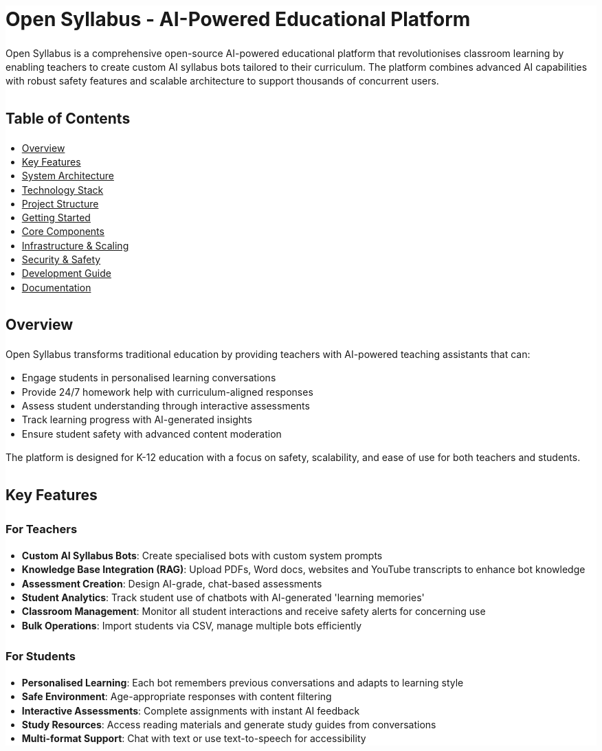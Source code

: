 # Open Syllabus - AI-Powered Educational Platform

Open Syllabus is a comprehensive open-source AI-powered educational platform that revolutionises classroom learning by enabling teachers to create custom AI syllabus bots tailored to their curriculum. The platform combines advanced AI capabilities with robust safety features and scalable architecture to support thousands of concurrent users.

## Table of Contents

- [Overview](#overview)
- [Key Features](#key-features)
- [System Architecture](#system-architecture)
- [Technology Stack](#technology-stack)
- [Project Structure](#project-structure)
- [Getting Started](#getting-started)
- [Core Components](#core-components)
- [Infrastructure & Scaling](#infrastructure--scaling)
- [Security & Safety](#security--safety)
- [Development Guide](#development-guide)
- [Documentation](#documentation)

## Overview

Open Syllabus transforms traditional education by providing teachers with AI-powered teaching assistants that can:
- Engage students in personalised learning conversations
- Provide 24/7 homework help with curriculum-aligned responses
- Assess student understanding through interactive assessments
- Track learning progress with AI-generated insights
- Ensure student safety with advanced content moderation

The platform is designed for K-12 education with a focus on safety, scalability, and ease of use for both teachers and students.

## Key Features

### For Teachers
- **Custom AI Syllabus Bots**: Create specialised bots with custom system prompts
- **Knowledge Base Integration (RAG)**: Upload PDFs, Word docs, websites and YouTube transcripts to enhance bot knowledge
- **Assessment Creation**: Design AI-grade, chat-based assessments
- **Student Analytics**: Track student use of chatbots with AI-generated 'learning memories'
- **Classroom Management**: Monitor all student interactions and receive safety alerts for concerning use
- **Bulk Operations**: Import students via CSV, manage multiple bots efficiently

### For Students
- **Personalised Learning**: Each bot remembers previous conversations and adapts to learning style
- **Safe Environment**: Age-appropriate responses with content filtering
- **Interactive Assessments**: Complete assignments with instant AI feedback
- **Study Resources**: Access reading materials and generate study guides from conversations
- **Multi-format Support**: Chat with text or use text-to-speech for accessibility
